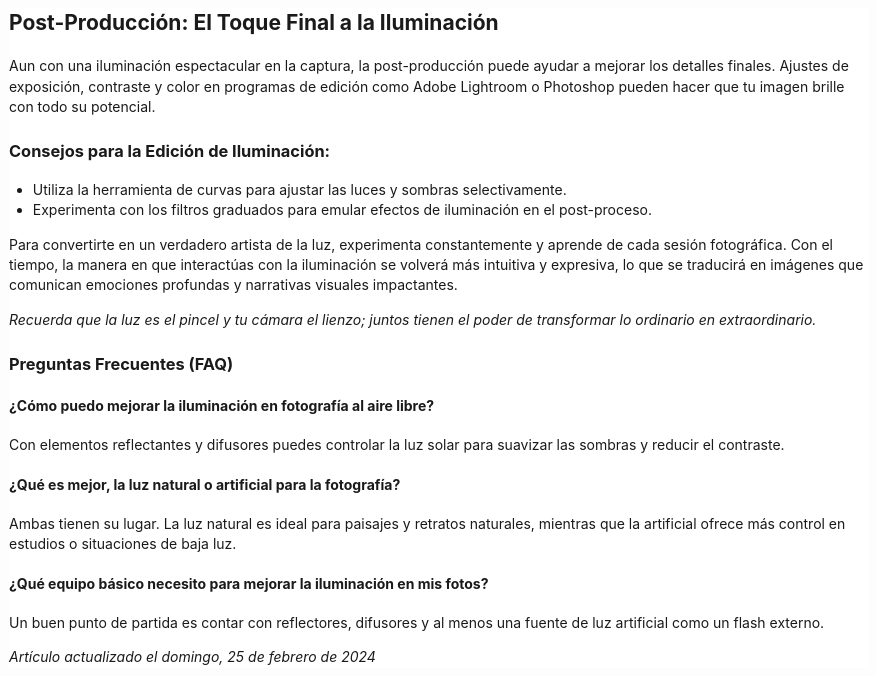 ## Post-Producción: El Toque Final a la Iluminación

Aun con una iluminación espectacular en la captura, la post-producción puede ayudar a mejorar los detalles finales. Ajustes de exposición, contraste y color en programas de edición como Adobe Lightroom o Photoshop pueden hacer que tu imagen brille con todo su potencial.

### Consejos para la Edición de Iluminación:

- Utiliza la herramienta de curvas para ajustar las luces y sombras selectivamente.
- Experimenta con los filtros graduados para emular efectos de iluminación en el post-proceso.

Para convertirte en un verdadero artista de la luz, experimenta constantemente y aprende de cada sesión fotográfica. Con el tiempo, la manera en que interactúas con la iluminación se volverá más intuitiva y expresiva, lo que se traducirá en imágenes que comunican emociones profundas y narrativas visuales impactantes.

*Recuerda que la luz es el pincel y tu cámara el lienzo; juntos tienen el poder de transformar lo ordinario en extraordinario.*

### Preguntas Frecuentes (FAQ)

#### ¿Cómo puedo mejorar la iluminación en fotografía al aire libre?
Con elementos reflectantes y difusores puedes controlar la luz solar para suavizar las sombras y reducir el contraste.
#### ¿Qué es mejor, la luz natural o artificial para la fotografía?
Ambas tienen su lugar. La luz natural es ideal para paisajes y retratos naturales, mientras que la artificial ofrece más control en estudios o situaciones de baja luz.
#### ¿Qué equipo básico necesito para mejorar la iluminación en mis fotos?
Un buen punto de partida es contar con reflectores, difusores y al menos una fuente de luz artificial como un flash externo.

_Artículo actualizado el domingo, 25 de febrero de 2024_